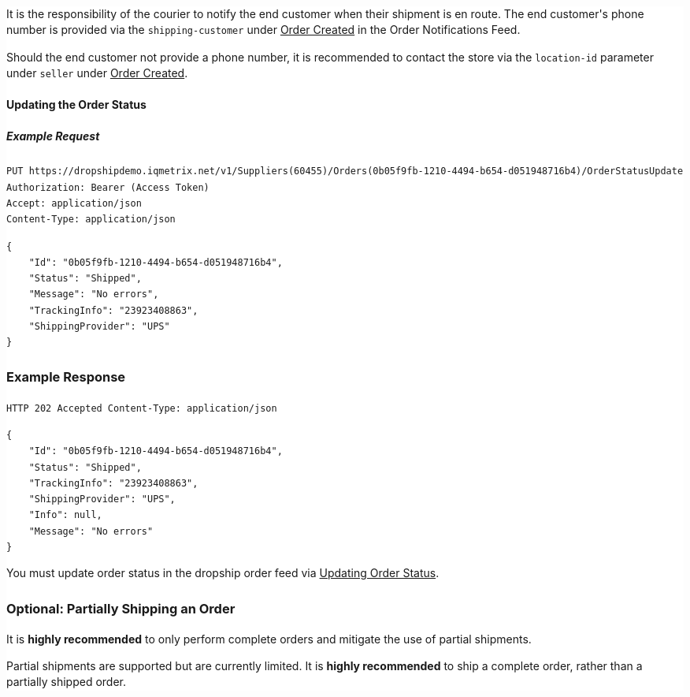 It is the responsibility of the courier to notify the end customer when their shipment is en route. The end customer's phone number is provided via the `shipping-customer` under [Order Created](/api/supplier-orders/#ordercreated) in the Order Notifications Feed. 

Should the end customer not provide a phone number, it is recommended to contact the store via the `location-id` parameter under `seller` under [Order Created](/api/supplier-orders/#ordercreated).


#### Updating the Order Status

##### Example Request

```
PUT https://dropshipdemo.iqmetrix.net/v1/Suppliers(60455)/Orders(0b05f9fb-1210-4494-b654-d051948716b4)/OrderStatusUpdate
Authorization: Bearer (Access Token)
Accept: application/json
Content-Type: application/json
```
```
{
    "Id": "0b05f9fb-1210-4494-b654-d051948716b4",
    "Status": "Shipped",
    "Message": "No errors",
    "TrackingInfo": "23923408863",
    "ShippingProvider": "UPS"
}
```

### Example Response

```
HTTP 202 Accepted Content-Type: application/json
```
```
{
    "Id": "0b05f9fb-1210-4494-b654-d051948716b4",
    "Status": "Shipped",
    "TrackingInfo": "23923408863",
    "ShippingProvider": "UPS",
    "Info": null,
    "Message": "No errors"
}
```

You must update order status in the dropship order feed via [Updating Order Status](/api/supplier-orders/#updating-order-status). 


### Optional: Partially Shipping an Order

<div class='bs-callout alert-info'> It is <strong>highly recommended</strong> to only perform complete orders and mitigate the use of partial shipments. </div>

Partial shipments are supported but are currently limited. It is **highly recommended** to ship a complete order, rather than a partially shipped order.
